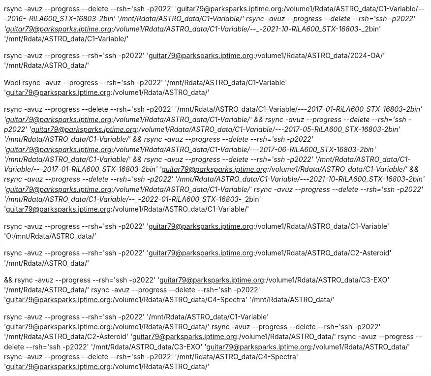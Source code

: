 
rsync -avuz --progress --delete --rsh='ssh -p2022' 'guitar79@parksparks.iptime.org:/volume1/Rdata/ASTRO_data/C1-Variable/-_-_-_2016-_-_RiLA600_STX-16803_-_2bin' '/mnt/Rdata/ASTRO_data/C1-Variable/' 
rsync -avuz --progress --delete --rsh='ssh -p2022' 'guitar79@parksparks.iptime.org:/volume1/Rdata/ASTRO_data/C1-Variable/-_-_-_2021-10_-_RiLA600_STX-16803_-_2bin' '/mnt/Rdata/ASTRO_data/C1-Variable/' 

rsync -avuz --progress --rsh='ssh -p2022' 'guitar79@parksparks.iptime.org:/volume1/Rdata/ASTRO_data/2024-OA/' '/mnt/Rdata/ASTRO_data/'

Wool
rsync -avuz --progress --rsh='ssh -p2022' '/mnt/Rdata/ASTRO_data/C1-Variable' 'guitar79@parksparks.iptime.org:/volume1/Rdata/ASTRO_data/'

rsync -avuz --progress --delete --rsh='ssh -p2022' '/mnt/Rdata/ASTRO_data/C1-Variable/-_-_-_2017-01_-_RiLA600_STX-16803_-_2bin' 'guitar79@parksparks.iptime.org:/volume1/Rdata/ASTRO_data/C1-Variable/' && rsync -avuz --progress --delete --rsh='ssh -p2022' 'guitar79@parksparks.iptime.org:/volume1/Rdata/ASTRO_data/C1-Variable/-_-_-_2017-05_-_RiLA600_STX-16803_-_2bin' '/mnt/Rdata/ASTRO_data/C1-Variable/' && rsync -avuz --progress --delete --rsh='ssh -p2022' 'guitar79@parksparks.iptime.org:/volume1/Rdata/ASTRO_data/C1-Variable/-_-_-_2017-06_-_RiLA600_STX-16803_-_2bin' '/mnt/Rdata/ASTRO_data/C1-Variable/' && rsync -avuz --progress --delete --rsh='ssh -p2022' '/mnt/Rdata/ASTRO_data/C1-Variable/-_-_-_2017-01_-_RiLA600_STX-16803_-_2bin' 'guitar79@parksparks.iptime.org:/volume1/Rdata/ASTRO_data/C1-Variable/' && 
rsync -avuz --progress --delete --rsh='ssh -p2022' '/mnt/Rdata/ASTRO_data/C1-Variable/-_-_-_2021-10_-_RiLA600_STX-16803_-_2bin' 'guitar79@parksparks.iptime.org:/volume1/Rdata/ASTRO_data/C1-Variable/' 
rsync -avuz --progress --delete --rsh='ssh -p2022' '/mnt/Rdata/ASTRO_data/C1-Variable/-_-_-_2022-01_-_RiLA600_STX-16803_-_2bin' 'guitar79@parksparks.iptime.org:/volume1/Rdata/ASTRO_data/C1-Variable/' 


rsync -avuz --progress --rsh='ssh -p2022' 'guitar79@parksparks.iptime.org:/volume1/Rdata/ASTRO_data/C1-Variable' 'O:\/mnt/Rdata/ASTRO_data/' 

rsync -avuz --progress --rsh='ssh -p2022' 'guitar79@parksparks.iptime.org:/volume1/Rdata/ASTRO_data/C2-Asteroid' '/mnt/Rdata/ASTRO_data/' 

&& rsync -avuz --progress --rsh='ssh -p2022' 'guitar79@parksparks.iptime.org:/volume1/Rdata/ASTRO_data/C3-EXO' '/mnt/Rdata/ASTRO_data/'
rsync -avuz --progress --delete --rsh='ssh -p2022' 'guitar79@parksparks.iptime.org:/volume1/Rdata/ASTRO_data/C4-Spectra' '/mnt/Rdata/ASTRO_data/'

rsync -avuz --progress --rsh='ssh -p2022' '/mnt/Rdata/ASTRO_data/C1-Variable' 'guitar79@parksparks.iptime.org:/volume1/Rdata/ASTRO_data/' 
rsync -avuz --progress --delete --rsh='ssh -p2022' '/mnt/Rdata/ASTRO_data/C2-Asteroid' 'guitar79@parksparks.iptime.org:/volume1/Rdata/ASTRO_data/' 
rsync -avuz --progress --delete --rsh='ssh -p2022' '/mnt/Rdata/ASTRO_data/C3-EXO' 'guitar79@parksparks.iptime.org:/volume1/Rdata/ASTRO_data/' 
rsync -avuz --progress --delete --rsh='ssh -p2022' '/mnt/Rdata/ASTRO_data/C4-Spectra' 'guitar79@parksparks.iptime.org:/volume1/Rdata/ASTRO_data/' 




